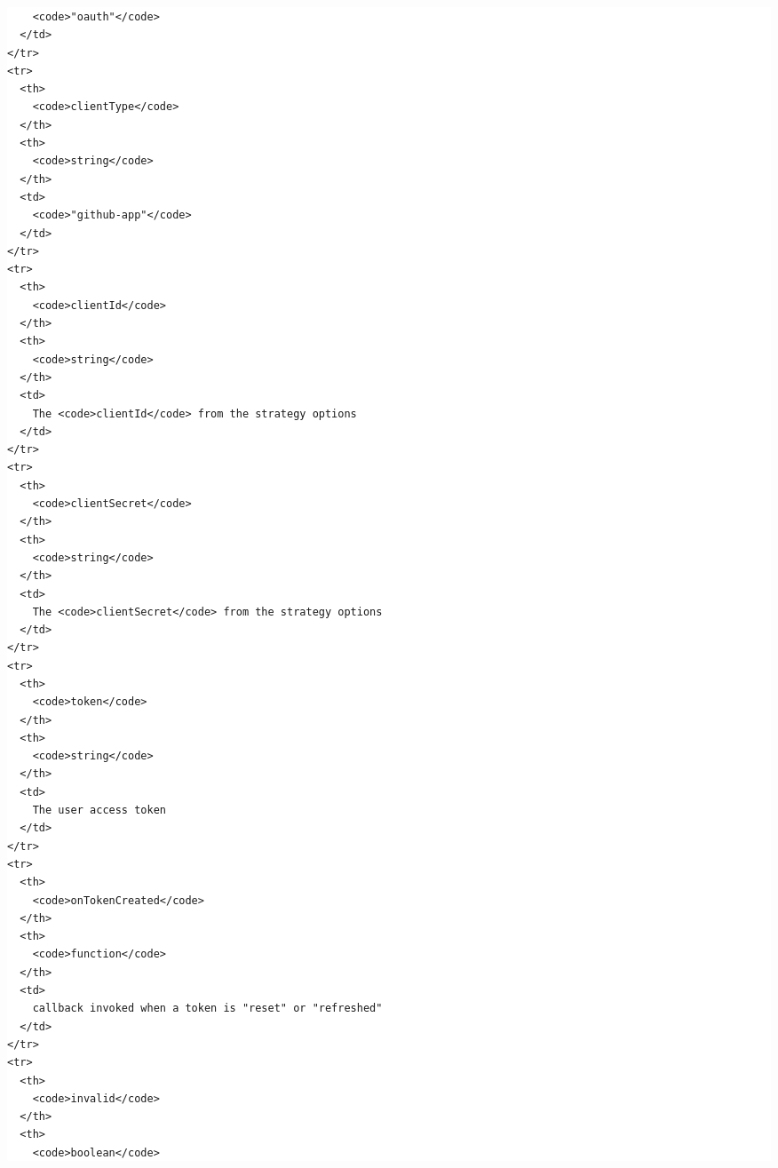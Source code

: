         <code>"oauth"</code>
      </td>
    </tr>
    <tr>
      <th>
        <code>clientType</code>
      </th>
      <th>
        <code>string</code>
      </th>
      <td>
        <code>"github-app"</code>
      </td>
    </tr>
    <tr>
      <th>
        <code>clientId</code>
      </th>
      <th>
        <code>string</code>
      </th>
      <td>
        The <code>clientId</code> from the strategy options
      </td>
    </tr>
    <tr>
      <th>
        <code>clientSecret</code>
      </th>
      <th>
        <code>string</code>
      </th>
      <td>
        The <code>clientSecret</code> from the strategy options
      </td>
    </tr>
    <tr>
      <th>
        <code>token</code>
      </th>
      <th>
        <code>string</code>
      </th>
      <td>
        The user access token
      </td>
    </tr>
    <tr>
      <th>
        <code>onTokenCreated</code>
      </th>
      <th>
        <code>function</code>
      </th>
      <td>
        callback invoked when a token is "reset" or "refreshed"
      </td>
    </tr>
    <tr>
      <th>
        <code>invalid</code>
      </th>
      <th>
        <code>boolean</code>